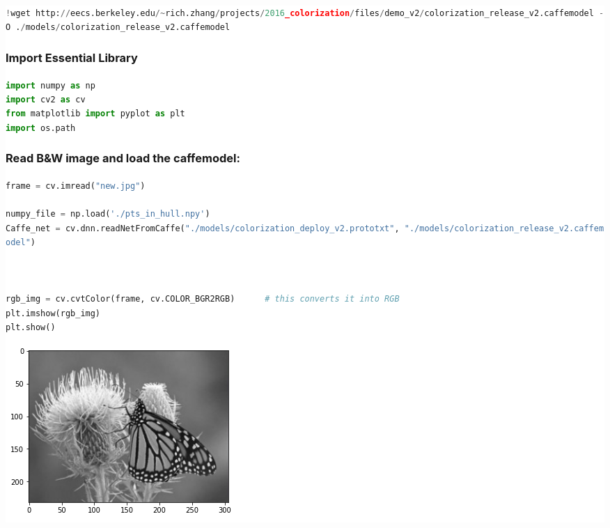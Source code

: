 

</div>

<div class="cell code" data-execution_count="5" data-colab="{&quot;base_uri&quot;:&quot;https://localhost:8080/&quot;}" id="OmIJf0BI7acl" data-outputId="ad130ef0-f3bf-4730-c9af-415d9831c25f">

``` python
!wget http://eecs.berkeley.edu/~rich.zhang/projects/2016_colorization/files/demo_v2/colorization_release_v2.caffemodel -O ./models/colorization_release_v2.caffemodel
```

</div>

<div class="cell markdown" id="hu-I5bAeOCHp">

### Import Essential Library

</div>

<div class="cell code" data-execution_count="12" id="RUWZq8Sq7g4m">

``` python
import numpy as np
import cv2 as cv
from matplotlib import pyplot as plt
import os.path
```

</div>

<div class="cell markdown" id="lwURjJ_IOFyk">

### Read B\&W image and load the caffemodel:

</div>

<div class="cell code" data-execution_count="14" data-colab="{&quot;height&quot;:269,&quot;base_uri&quot;:&quot;https://localhost:8080/&quot;}" id="qm-fStTe7ybo" data-outputId="a2542c6b-f748-4ad1-9313-149c8b3cf28c">

``` python
frame = cv.imread("new.jpg")

numpy_file = np.load('./pts_in_hull.npy')
Caffe_net = cv.dnn.readNetFromCaffe("./models/colorization_deploy_v2.prototxt", "./models/colorization_release_v2.caffemodel")



rgb_img = cv.cvtColor(frame, cv.COLOR_BGR2RGB)		# this converts it into RGB
plt.imshow(rgb_img)
plt.show()
```

<div class="output display_data">

![](input.png)
